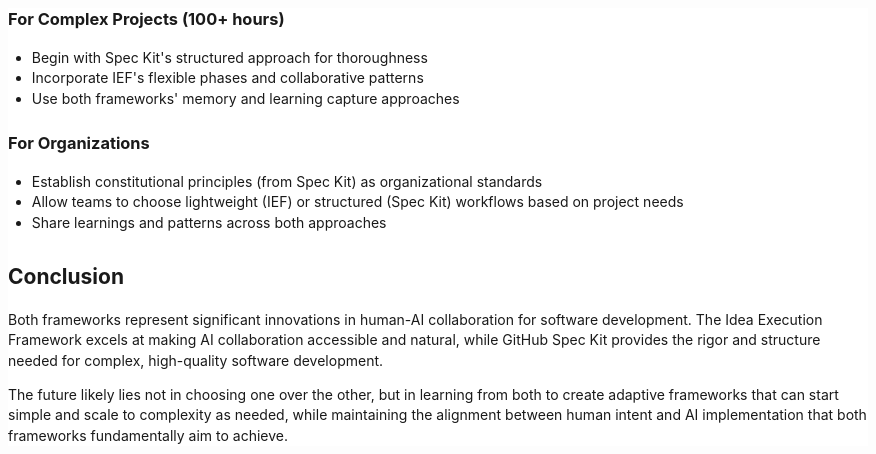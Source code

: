 ### For Complex Projects (100+ hours)
- Begin with Spec Kit's structured approach for thoroughness
- Incorporate IEF's flexible phases and collaborative patterns
- Use both frameworks' memory and learning capture approaches

### For Organizations
- Establish constitutional principles (from Spec Kit) as organizational standards
- Allow teams to choose lightweight (IEF) or structured (Spec Kit) workflows based on project needs
- Share learnings and patterns across both approaches

## Conclusion

Both frameworks represent significant innovations in human-AI collaboration for software development. The Idea Execution Framework excels at making AI collaboration accessible and natural, while GitHub Spec Kit provides the rigor and structure needed for complex, high-quality software development.

The future likely lies not in choosing one over the other, but in learning from both to create adaptive frameworks that can start simple and scale to complexity as needed, while maintaining the alignment between human intent and AI implementation that both frameworks fundamentally aim to achieve.